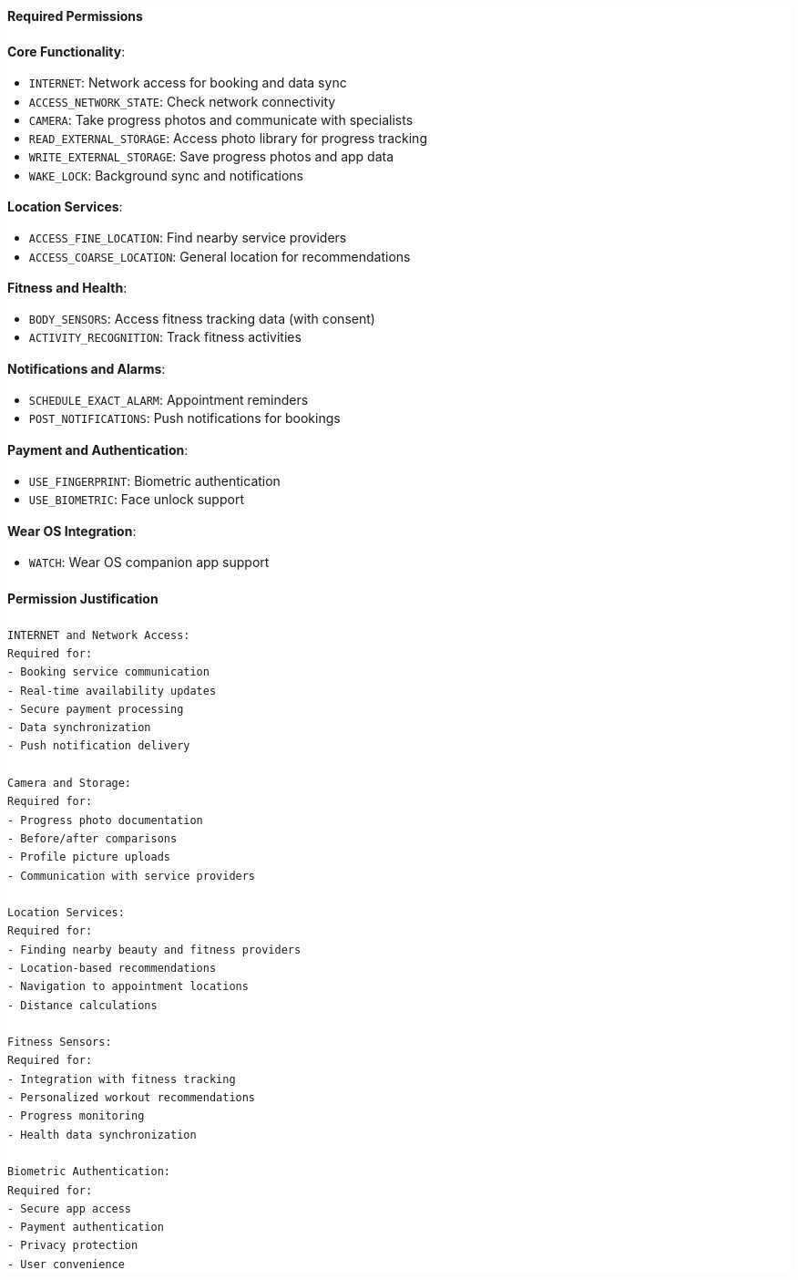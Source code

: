 #### Required Permissions
**Core Functionality**:
- `INTERNET`: Network access for booking and data sync
- `ACCESS_NETWORK_STATE`: Check network connectivity
- `CAMERA`: Take progress photos and communicate with specialists
- `READ_EXTERNAL_STORAGE`: Access photo library for progress tracking
- `WRITE_EXTERNAL_STORAGE`: Save progress photos and app data
- `WAKE_LOCK`: Background sync and notifications

**Location Services**:
- `ACCESS_FINE_LOCATION`: Find nearby service providers
- `ACCESS_COARSE_LOCATION`: General location for recommendations

**Fitness and Health**:
- `BODY_SENSORS`: Access fitness tracking data (with consent)
- `ACTIVITY_RECOGNITION`: Track fitness activities

**Notifications and Alarms**:
- `SCHEDULE_EXACT_ALARM`: Appointment reminders
- `POST_NOTIFICATIONS`: Push notifications for bookings

**Payment and Authentication**:
- `USE_FINGERPRINT`: Biometric authentication
- `USE_BIOMETRIC`: Face unlock support

**Wear OS Integration**:
- `WATCH`: Wear OS companion app support

#### Permission Justification
```
INTERNET and Network Access:
Required for:
- Booking service communication
- Real-time availability updates
- Secure payment processing
- Data synchronization
- Push notification delivery

Camera and Storage:
Required for:
- Progress photo documentation
- Before/after comparisons
- Profile picture uploads
- Communication with service providers

Location Services:
Required for:
- Finding nearby beauty and fitness providers
- Location-based recommendations
- Navigation to appointment locations
- Distance calculations

Fitness Sensors:
Required for:
- Integration with fitness tracking
- Personalized workout recommendations
- Progress monitoring
- Health data synchronization

Biometric Authentication:
Required for:
- Secure app access
- Payment authentication
- Privacy protection
- User convenience
```
